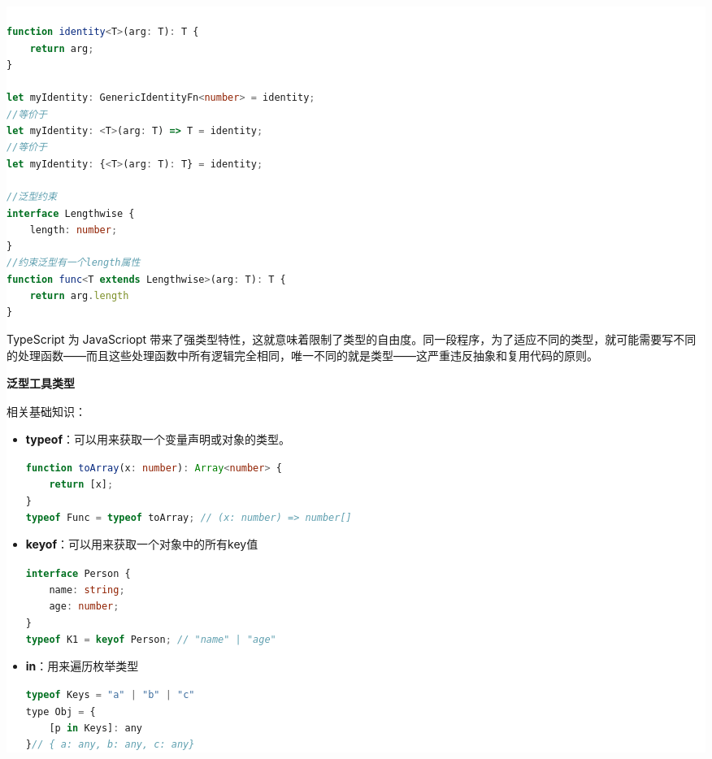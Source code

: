 ```typescript

function identity<T>(arg: T): T {
    return arg;
}

let myIdentity: GenericIdentityFn<number> = identity;
//等价于
let myIdentity: <T>(arg: T) => T = identity;
//等价于
let myIdentity: {<T>(arg: T): T} = identity;

//泛型约束
interface Lengthwise {
    length: number;
}
//约束泛型有一个length属性
function func<T extends Lengthwise>(arg: T): T {
    return arg.length
}
```

TypeScript 为 JavaScriopt 带来了强类型特性，这就意味着限制了类型的自由度。同一段程序，为了适应不同的类型，就可能需要写不同的处理函数——而且这些处理函数中所有逻辑完全相同，唯一不同的就是类型——这严重违反抽象和复用代码的原则。

**泛型工具类型**

相关基础知识：

- **typeof**：可以用来获取一个变量声明或对象的类型。

  ```ts
  function toArray(x: number): Array<number> {
      return [x];
  }
  typeof Func = typeof toArray; // (x: number) => number[]
  ```

- **keyof**：可以用来获取一个对象中的所有key值

  ```ts
  interface Person {
      name: string;
      age: number;
  }
  typeof K1 = keyof Person; // "name" | "age"
  ```

- **in**：用来遍历枚举类型

  ```js
  typeof Keys = "a" | "b" | "c"
  type Obj = {
      [p in Keys]: any
  }// { a: any, b: any, c: any}
  ```
